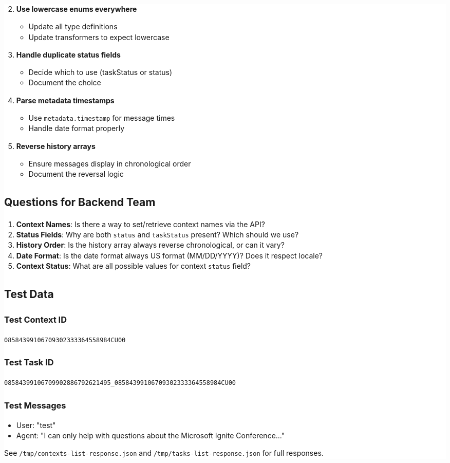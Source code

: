 2. **Use lowercase enums everywhere**
   - Update all type definitions
   - Update transformers to expect lowercase

3. **Handle duplicate status fields**
   - Decide which to use (taskStatus or status)
   - Document the choice

4. **Parse metadata timestamps**
   - Use `metadata.timestamp` for message times
   - Handle date format properly

5. **Reverse history arrays**
   - Ensure messages display in chronological order
   - Document the reversal logic

## Questions for Backend Team

1. **Context Names**: Is there a way to set/retrieve context names via the API?
2. **Status Fields**: Why are both `status` and `taskStatus` present? Which should we use?
3. **History Order**: Is the history array always reverse chronological, or can it vary?
4. **Date Format**: Is the date format always US format (MM/DD/YYYY)? Does it respect locale?
5. **Context Status**: What are all possible values for context `status` field?

## Test Data

### Test Context ID

`08584399106709302333364558984CU00`

### Test Task ID

`08584399106709902886792621495_08584399106709302333364558984CU00`

### Test Messages

- User: "test"
- Agent: "I can only help with questions about the Microsoft Ignite Conference..."

See `/tmp/contexts-list-response.json` and `/tmp/tasks-list-response.json` for full responses.
